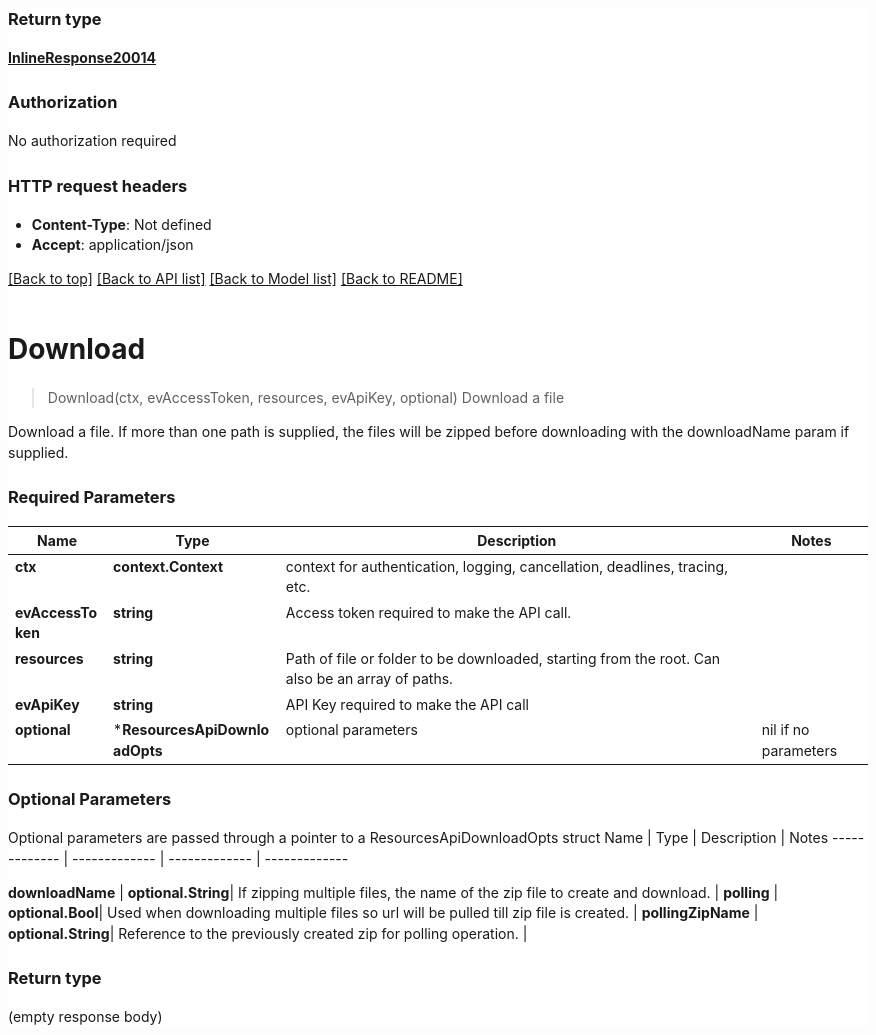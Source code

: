 ### Return type

[**InlineResponse20014**](inline_response_200_14.md)

### Authorization

No authorization required

### HTTP request headers

 - **Content-Type**: Not defined
 - **Accept**: application/json

[[Back to top]](#) [[Back to API list]](../README.md#documentation-for-api-endpoints) [[Back to Model list]](../README.md#documentation-for-models) [[Back to README]](../README.md)

# **Download**
> Download(ctx, evAccessToken, resources, evApiKey, optional)
Download a file

Download a file. If more than one path is supplied, the files will be zipped before downloading with the downloadName param if supplied. 

### Required Parameters

Name | Type | Description  | Notes
------------- | ------------- | ------------- | -------------
 **ctx** | **context.Context** | context for authentication, logging, cancellation, deadlines, tracing, etc.
  **evAccessToken** | **string**| Access token required to make the API call. | 
  **resources** | **string**| Path of file or folder to be downloaded, starting from the root. Can also be an array of paths. | 
  **evApiKey** | **string**| API Key required to make the API call | 
 **optional** | ***ResourcesApiDownloadOpts** | optional parameters | nil if no parameters

### Optional Parameters
Optional parameters are passed through a pointer to a ResourcesApiDownloadOpts struct
Name | Type | Description  | Notes
------------- | ------------- | ------------- | -------------



 **downloadName** | **optional.String**| If zipping multiple files, the name of the zip file to create and download. | 
 **polling** | **optional.Bool**| Used when downloading multiple files so url will be pulled till zip file is created. | 
 **pollingZipName** | **optional.String**| Reference to the previously created zip for polling operation. | 

### Return type

 (empty response body)
